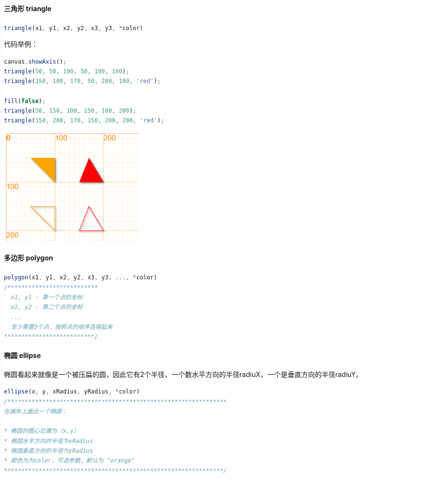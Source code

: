 #### 三角形 triangle

```javascript
triangle(x1, y1, x2, y2, x3, y3, *color)
```

代码举例：
```javascript
canvas.showAxis();
triangle(50, 50, 100, 50, 100, 100);
triangle(150, 100, 170, 50, 200, 100, 'red');

fill(false);
triangle(50, 150, 100, 150, 100, 200);
triangle(150, 200, 170, 150, 200, 200, 'red');
```



![triangle](../images/2018/triangle.png)

#### 多边形 polygon

```javascript
polygon(x1, y1, x2, y2, x3, y3, ..., *color)
/**************************
  x1, y1 - 第一个点的坐标
  x2, y2 - 第二个点的坐标
  ...
  至少需要3个点，按照点的顺序连接起来
**************************/
```

#### 椭圆 ellipse

椭圆看起来就像是一个被压扁的圆，因此它有2个半径，一个数水平方向的半径radiuX，一个是垂直方向的半径radiuY。

```javascript
ellipse(x, y, xRadius, yRadius, *color)
/***************************************************************
在画布上画出一个椭圆：

* 椭圆的圆心位置为（x,y）
* 椭圆水平方向的半径为xRadius
* 椭圆垂直方向的半径为yRadius
* 颜色为为color，可选参数，默认为 "orange"
***************************************************************/
```
